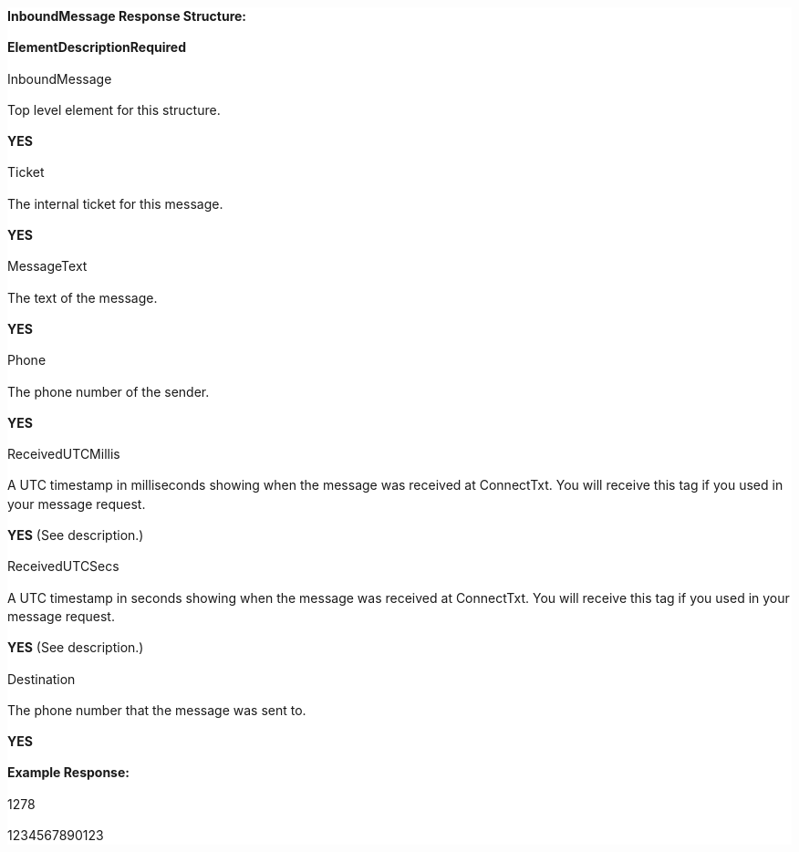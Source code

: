 **InboundMessage Response Structure:**

**Element****Description****Required**

InboundMessage

Top level element for this structure.

**YES**

Ticket

The internal ticket for this message.

**YES**

MessageText

The text of the message.

**YES**

Phone

The phone number of the sender.

**YES**

ReceivedUTCMillis

A UTC timestamp in milliseconds showing when the message was received at
ConnectTxt. You will receive this tag if you used <RetrieveSinceUTCMillis> in
your message request.

**YES** (See description.)

ReceivedUTCSecs

A UTC timestamp in seconds showing when the message was received at
ConnectTxt. You will receive this tag if you used <RetrieveSinceUTCSecs> in
your message request.

**YES** (See description.)

Destination

The phone number that the message was sent to.

**YES**

**Example Response:**

<InboundMessage>

<Ticket>1278</Ticket>

<MessageText><![CDATA[Example]]></MessageText>

<Phone><![CDATA[+4471234567890]]></Phone>

<ReceivedTimeUTCMillis>1234567890123</ReceivedTimeUTCMillis>

<Destination><![CDATA[88020]]></Destination>

</InboundMessage>
